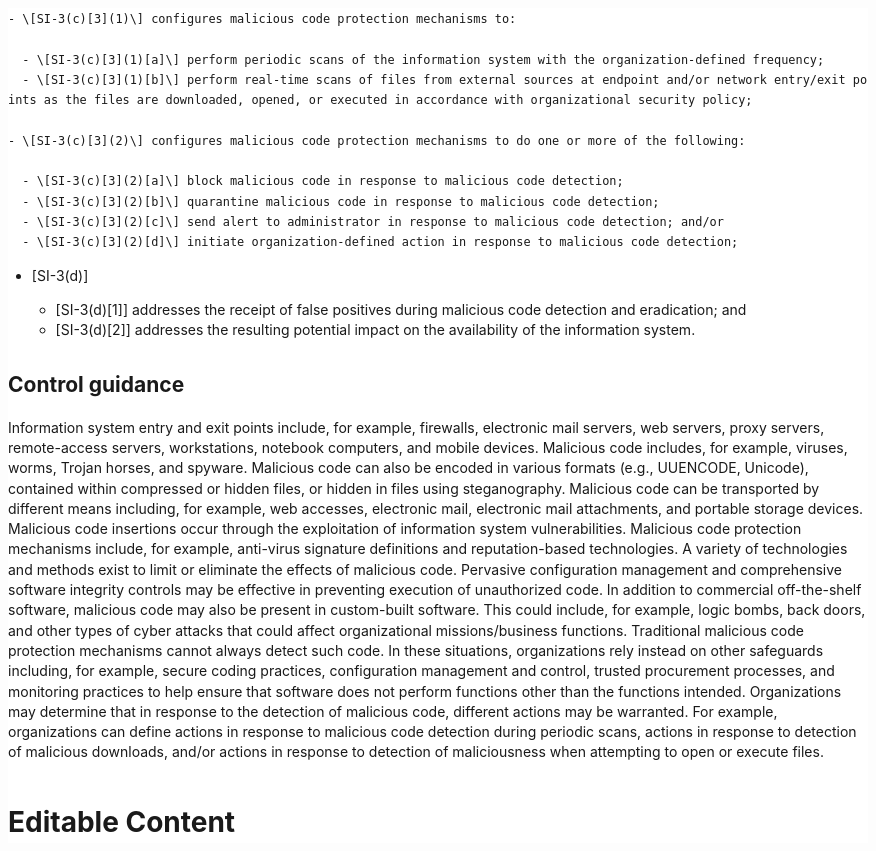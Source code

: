     - \[SI-3(c)[3](1)\] configures malicious code protection mechanisms to:

      - \[SI-3(c)[3](1)[a]\] perform periodic scans of the information system with the organization-defined frequency;
      - \[SI-3(c)[3](1)[b]\] perform real-time scans of files from external sources at endpoint and/or network entry/exit points as the files are downloaded, opened, or executed in accordance with organizational security policy;

    - \[SI-3(c)[3](2)\] configures malicious code protection mechanisms to do one or more of the following:

      - \[SI-3(c)[3](2)[a]\] block malicious code in response to malicious code detection;
      - \[SI-3(c)[3](2)[b]\] quarantine malicious code in response to malicious code detection;
      - \[SI-3(c)[3](2)[c]\] send alert to administrator in response to malicious code detection; and/or
      - \[SI-3(c)[3](2)[d]\] initiate organization-defined action in response to malicious code detection;

- \[SI-3(d)\]

  - \[SI-3(d)[1]\] addresses the receipt of false positives during malicious code detection and eradication; and
  - \[SI-3(d)[2]\] addresses the resulting potential impact on the availability of the information system.

## Control guidance

Information system entry and exit points include, for example, firewalls, electronic mail servers, web servers, proxy servers, remote-access servers, workstations, notebook computers, and mobile devices. Malicious code includes, for example, viruses, worms, Trojan horses, and spyware. Malicious code can also be encoded in various formats (e.g., UUENCODE, Unicode), contained within compressed or hidden files, or hidden in files using steganography. Malicious code can be transported by different means including, for example, web accesses, electronic mail, electronic mail attachments, and portable storage devices. Malicious code insertions occur through the exploitation of information system vulnerabilities. Malicious code protection mechanisms include, for example, anti-virus signature definitions and reputation-based technologies. A variety of technologies and methods exist to limit or eliminate the effects of malicious code. Pervasive configuration management and comprehensive software integrity controls may be effective in preventing execution of unauthorized code. In addition to commercial off-the-shelf software, malicious code may also be present in custom-built software. This could include, for example, logic bombs, back doors, and other types of cyber attacks that could affect organizational missions/business functions. Traditional malicious code protection mechanisms cannot always detect such code. In these situations, organizations rely instead on other safeguards including, for example, secure coding practices, configuration management and control, trusted procurement processes, and monitoring practices to help ensure that software does not perform functions other than the functions intended. Organizations may determine that in response to the detection of malicious code, different actions may be warranted. For example, organizations can define actions in response to malicious code detection during periodic scans, actions in response to detection of malicious downloads, and/or actions in response to detection of maliciousness when attempting to open or execute files.

# Editable Content















